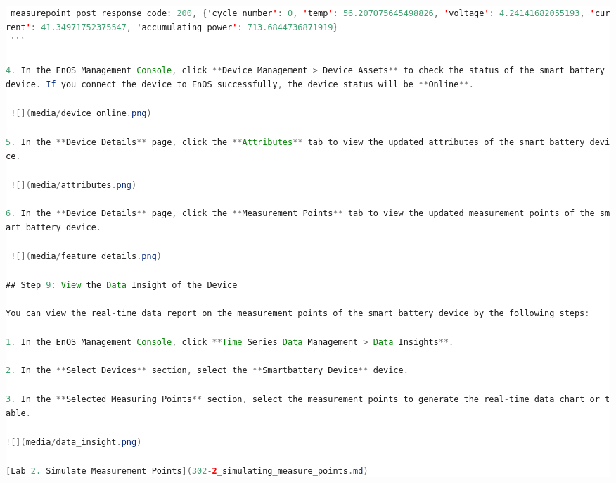    ```java
    measurepoint post response code: 200, {'cycle_number': 0, 'temp': 56.207075645498826, 'voltage': 4.24141682055193, 'current': 41.34971752375547, 'accumulating_power': 713.6844736871919}
    ```

4. In the EnOS Management Console, click **Device Management > Device Assets** to check the status of the smart battery device. If you connect the device to EnOS successfully, the device status will be **Online**.

    ![](media/device_online.png)

5. In the **Device Details** page, click the **Attributes** tab to view the updated attributes of the smart battery device.

    ![](media/attributes.png)

6. In the **Device Details** page, click the **Measurement Points** tab to view the updated measurement points of the smart battery device.

    ![](media/feature_details.png)

## Step 9: View the Data Insight of the Device

You can view the real-time data report on the measurement points of the smart battery device by the following steps:

1. In the EnOS Management Console, click **Time Series Data Management > Data Insights**.

2. In the **Select Devices** section, select the **Smartbattery_Device** device.

3. In the **Selected Measuring Points** section, select the measurement points to generate the real-time data chart or table.

![](media/data_insight.png)

[Lab 2. Simulate Measurement Points](302-2_simulating_measure_points.md)
